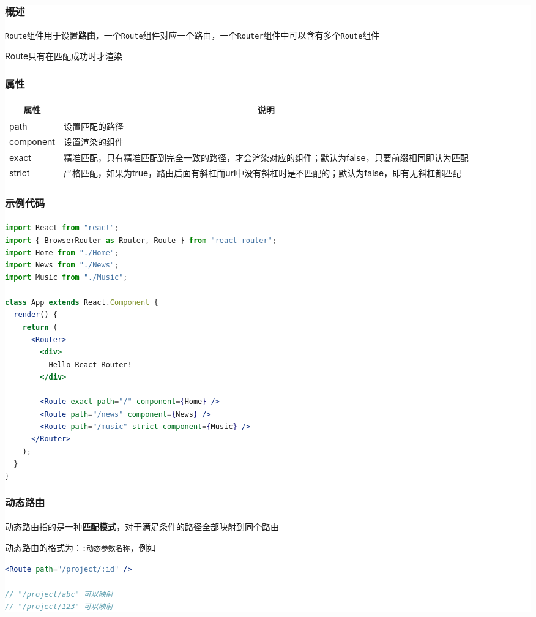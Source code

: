 ### 概述

`Route`组件用于设置**路由**，一个`Route`组件对应一个路由，一个`Router`组件中可以含有多个`Route`组件

Route只有在匹配成功时才渲染

### 属性

| 属性      | 说明                                                         |
| --------- | ------------------------------------------------------------ |
| path      | 设置匹配的路径                                               |
| component | 设置渲染的组件                                               |
| exact     | 精准匹配，只有精准匹配到完全一致的路径，才会渲染对应的组件；默认为false，只要前缀相同即认为匹配 |
| strict    | 严格匹配，如果为true，路由后面有斜杠而url中没有斜杠时是不匹配的；默认为false，即有无斜杠都匹配 |

### 示例代码

```jsx
import React from "react";
import { BrowserRouter as Router, Route } from "react-router";
import Home from "./Home";
import News from "./News";
import Music from "./Music";

class App extends React.Component {
  render() {
    return (
      <Router>
        <div>
          Hello React Router!
        </div>

        <Route exact path="/" component={Home} />
        <Route path="/news" component={News} />
        <Route path="/music" strict component={Music} />
      </Router>
    );
  }
}
```

### 动态路由

动态路由指的是一种**匹配模式**，对于满足条件的路径全部映射到同个路由

动态路由的格式为：`:动态参数名称`，例如

```jsx
<Route path="/project/:id" />
    
// "/project/abc" 可以映射
// "/project/123" 可以映射
```
